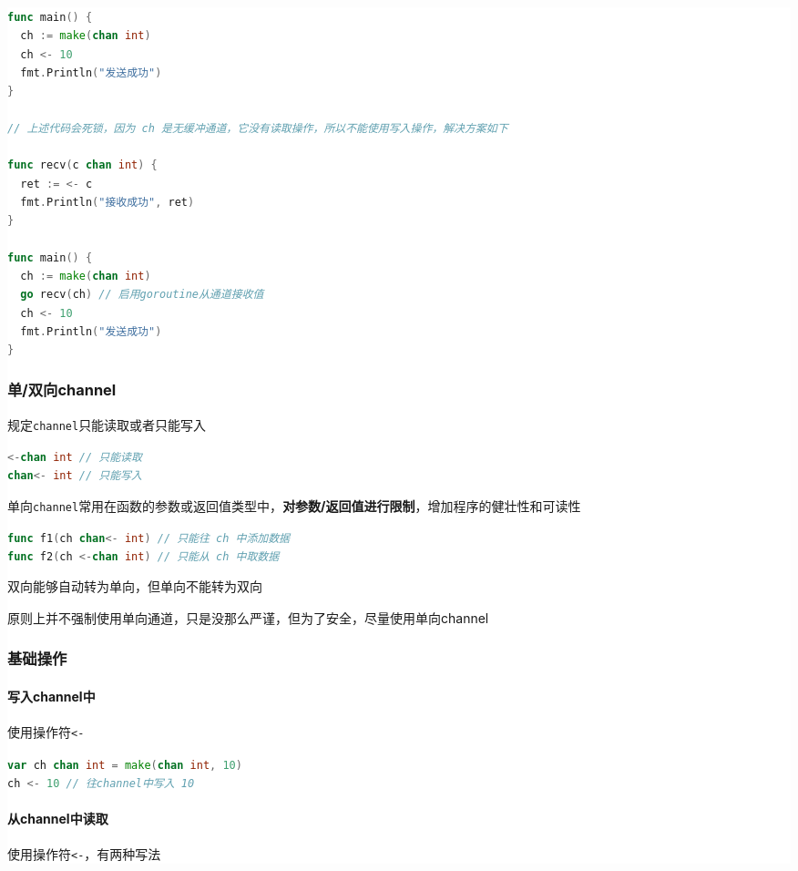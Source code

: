 ```go
func main() {
  ch := make(chan int)
  ch <- 10
  fmt.Println("发送成功")
}

// 上述代码会死锁，因为 ch 是无缓冲通道，它没有读取操作，所以不能使用写入操作，解决方案如下

func recv(c chan int) {
  ret := <- c
  fmt.Println("接收成功", ret)
}

func main() {
  ch := make(chan int)
  go recv(ch) // 启用goroutine从通道接收值
  ch <- 10
  fmt.Println("发送成功")
}
```

### 单/双向channel

规定`channel`只能读取或者只能写入

```go
<-chan int // 只能读取
chan<- int // 只能写入
```

单向`channel`常用在函数的参数或返回值类型中，**对参数/返回值进行限制**，增加程序的健壮性和可读性

```go
func f1(ch chan<- int) // 只能往 ch 中添加数据
func f2(ch <-chan int) // 只能从 ch 中取数据
```

双向能够自动转为单向，但单向不能转为双向

原则上并不强制使用单向通道，只是没那么严谨，但为了安全，尽量使用单向channel

### 基础操作

#### 写入channel中

使用操作符`<-`

```go
var ch chan int = make(chan int, 10)
ch <- 10 // 往channel中写入 10
```

#### 从channel中读取

使用操作符`<-`，有两种写法
